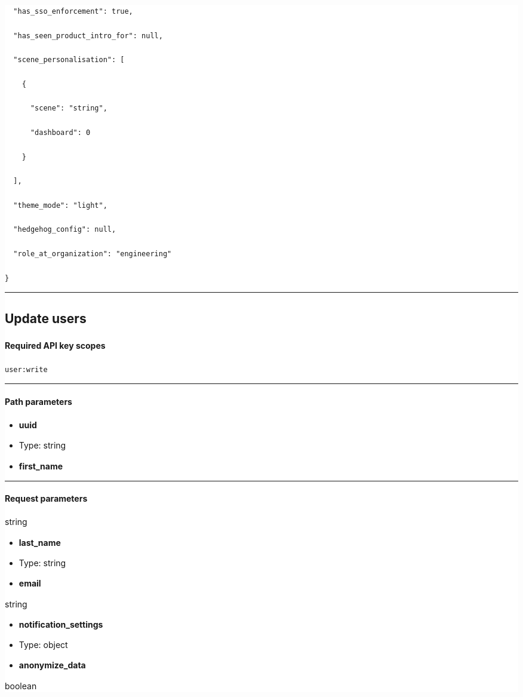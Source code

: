       "has_sso_enforcement": true,

      "has_seen_product_intro_for": null,

      "scene_personalisation": [

        {

          "scene": "string",

          "dashboard": 0

        }

      ],

      "theme_mode": "light",

      "hedgehog_config": null,

      "role_at_organization": "engineering"

    }

---

## Update users

#### Required API key scopes

`user:write`

---

#### Path parameters

* **uuid**
* Type: string

* **first_name**

---

#### Request parameters

string

* **last_name**
* Type: string

* **email**

string

* **notification_settings**
* Type: object

* **anonymize_data**

boolean
